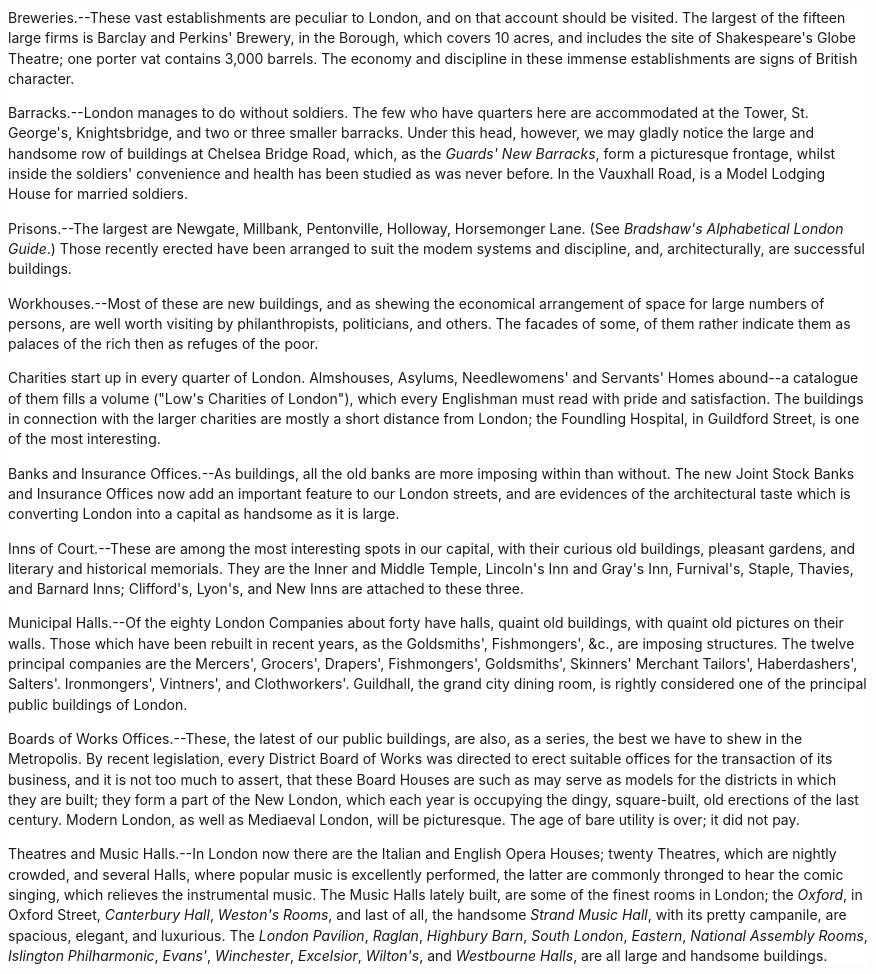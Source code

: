 <span class="u-smcp">Breweries.</span>--These vast establishments are peculiar to London, and on that account should be visited. The largest of the fifteen large firms is Barclay and Perkins' Brewery, in the Borough, which covers 10 acres, and includes the site of Shakespeare's Globe Theatre; one porter vat contains 3,000 barrels. The economy and discipline in these immense establishments are signs of British character.

<span class="u-smcp">Barracks.</span>--London manages to do without soldiers. The few who have quarters here are accommodated at the Tower, St. George's, Knightsbridge, and two or three smaller barracks. Under this head, however, we may gladly notice the large and handsome row of buildings at Chelsea Bridge Road, which, as the *Guards' New Barracks*, form a picturesque frontage, whilst inside the soldiers' convenience and health has been studied as was never before. In the Vauxhall Road, is a Model Lodging House for married soldiers.

<span class="u-smcp">Prisons.</span>--The largest are Newgate, Millbank, Pentonville, Holloway, Horsemonger Lane. (See *Bradshaw's Alphabetical London Guide*.) Those recently erected have been arranged to suit the modem systems and discipline, and, architecturally, are successful buildings.

<span class="u-smcp">Workhouses.</span>--Most of these are new buildings, and as shewing the economical arrangement of space for large numbers of persons, are well worth visiting by philanthropists, politicians, and others. The facades of some, of them rather indicate them
as palaces of the rich then as refuges of the poor.

<span class="u-smcp">Charities</span> start up in every quarter of London. Almshouses, Asylums, Needlewomens' and Servants' Homes abound--a catalogue of them fills a volume ("Low's Charities of London"), which every Englishman must read with pride and satisfaction. The buildings in connection with the larger charities are mostly a short distance from London; the Foundling Hospital, in Guildford Street, is one of the most interesting.

<span class="u-smcp">Banks and Insurance Offices.</span>--As buildings, all the old banks are more imposing within than without. The new Joint Stock Banks and Insurance Offices now add an important feature to our London streets, and are evidences of the architectural taste which is converting London into a capital as handsome as it is large.

<span class="u-smcp">Inns of Court.</span>--These are among the most interesting spots in our capital, with their curious old buildings, pleasant gardens, and literary and historical memorials. They are the Inner and Middle Temple, Lincoln's Inn and Gray's Inn, Furnival's, Staple, Thavies, and Barnard Inns; Clifford's, Lyon's, and New Inns are attached to these three.

<span class="u-smcp">Municipal Halls.</span>--Of the eighty London Companies about forty have halls, quaint old buildings, with quaint old pictures on their walls. Those which have been rebuilt in recent years, as the Goldsmiths', Fishmongers', &c., are imposing structures. The twelve principal companies are the Mercers', Grocers', Drapers', Fishmongers', Goldsmiths', Skinners' Merchant Tailors', Haberdashers', Salters'. Ironmongers', Vintners', and Clothworkers'. Guildhall, the grand city dining room, is rightly considered one of the principal public buildings of London.

<span class="u-smcp">Boards of Works Offices.</span>--These, the latest of our public buildings, are also, as a series, the best we have to shew in the Metropolis. By recent legislation, every District Board of Works was directed to erect suitable offices for the transaction of its business, and it is not too much to assert, that these Board Houses are such as may serve as models for the districts in which they are built; they form a part of the New London, which each year is occupying the dingy, square-built, old erections of the last century. Modern London, as well as Mediaeval London, will be picturesque. The age of bare utility is over; it did not pay.

<span class="u-smcp">Theatres and Music Halls.</span>--In London now there are the Italian and English Opera Houses; twenty Theatres, which are nightly crowded, and several Halls, where popular music is excellently performed, the latter are commonly thronged to hear the comic singing, which relieves the instrumental music. The Music Halls lately built, are some of the finest rooms in London; the *Oxford*, in Oxford Street, *Canterbury Hall*, *Weston's Rooms*, and last of all, the handsome *Strand Music Hall*, with its pretty campanile, are spacious, elegant, and luxurious. The *London Pavilion*, *Raglan*, *Highbury Barn*, *South London*, *Eastern*, *National Assembly Rooms*, *Islington Philharmonic*, *Evans'*, *Winchester*, *Excelsior*, *Wilton's*, and *Westbourne Halls*, are all large and handsome buildings.
